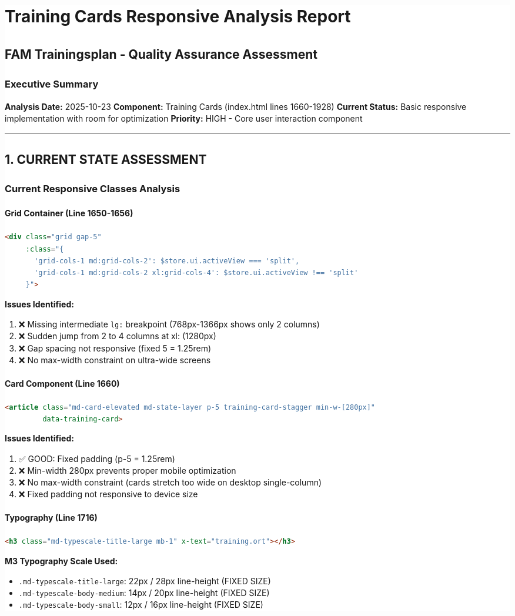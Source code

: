 # Training Cards Responsive Analysis Report
## FAM Trainingsplan - Quality Assurance Assessment

### Executive Summary
**Analysis Date:** 2025-10-23
**Component:** Training Cards (index.html lines 1660-1928)
**Current Status:** Basic responsive implementation with room for optimization
**Priority:** HIGH - Core user interaction component

---

## 1. CURRENT STATE ASSESSMENT

### Current Responsive Classes Analysis

#### Grid Container (Line 1650-1656)
```html
<div class="grid gap-5"
     :class="{
       'grid-cols-1 md:grid-cols-2': $store.ui.activeView === 'split',
       'grid-cols-1 md:grid-cols-2 xl:grid-cols-4': $store.ui.activeView !== 'split'
     }">
```

**Issues Identified:**
1. ❌ Missing intermediate `lg:` breakpoint (768px-1366px shows only 2 columns)
2. ❌ Sudden jump from 2 to 4 columns at xl: (1280px)
3. ❌ Gap spacing not responsive (fixed 5 = 1.25rem)
4. ❌ No max-width constraint on ultra-wide screens

#### Card Component (Line 1660)
```html
<article class="md-card-elevated md-state-layer p-5 training-card-stagger min-w-[280px]"
         data-training-card>
```

**Issues Identified:**
1. ✅ GOOD: Fixed padding (p-5 = 1.25rem)
2. ❌ Min-width 280px prevents proper mobile optimization
3. ❌ No max-width constraint (cards stretch too wide on desktop single-column)
4. ❌ Fixed padding not responsive to device size

#### Typography (Line 1716)
```html
<h3 class="md-typescale-title-large mb-1" x-text="training.ort"></h3>
```

**M3 Typography Scale Used:**
- `.md-typescale-title-large`: 22px / 28px line-height (FIXED SIZE)
- `.md-typescale-body-medium`: 14px / 20px line-height (FIXED SIZE)
- `.md-typescale-body-small`: 12px / 16px line-height (FIXED SIZE)
